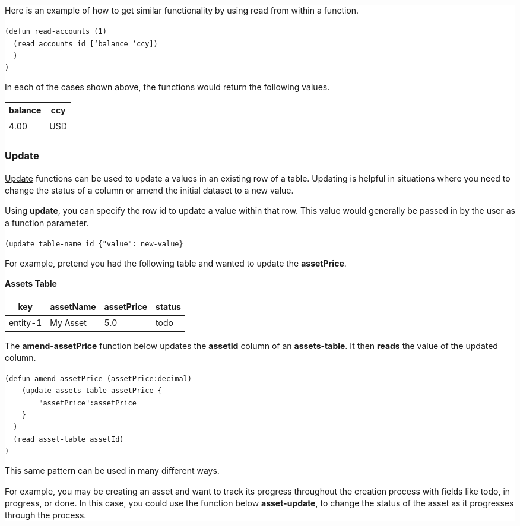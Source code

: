 Here is an example of how to get similar functionality by using read from within
a function.

```pact title=" "
(defun read-accounts (1)
  (read accounts id [‘balance ‘ccy])
  )
)
```

In each of the cases shown above, the functions would return the following
values.

| balance | ccy |
| ------- | --- |
| 4.00    | USD |

### Update

[Update](/pact/beginner/schemas-and-tables#updateh-1754979095) functions can be
used to update a values in an existing row of a table. Updating is helpful in
situations where you need to change the status of a column or amend the initial
dataset to a new value.

Using **update**, you can specify the row id to update a value within that row.
This value would generally be passed in by the user as a function parameter.

```pact title=" "
(update table-name id {"value": new-value}
```

For example, pretend you had the following table and wanted to update the
**assetPrice**.

**Assets Table**

| key      | assetName | assetPrice | status |
| -------- | --------- | ---------- | ------ |
| entity-1 | My Asset  | 5.0        | todo   |

The **amend-assetPrice** function below updates the **assetId** column of an
**assets-table**. It then **reads** the value of the updated column.

```pact title=" "
(defun amend-assetPrice (assetPrice:decimal)
    (update assets-table assetPrice {
        "assetPrice":assetPrice
    }
  )
  (read asset-table assetId)
)
```

This same pattern can be used in many different ways.

For example, you may be creating an asset and want to track its progress
throughout the creation process with fields like todo, in progress, or done. In
this case, you could use the function below **asset-update**, to change the
status of the asset as it progresses through the process.
